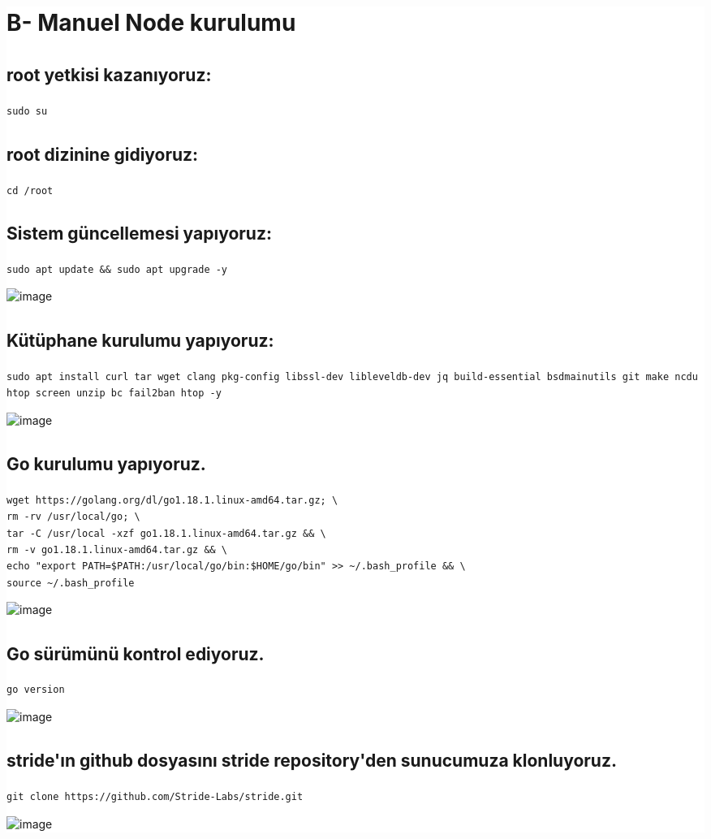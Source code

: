 
# B- Manuel Node kurulumu

## root yetkisi kazanıyoruz:
```
sudo su
```

## root dizinine gidiyoruz:
```
cd /root
```

## Sistem güncellemesi yapıyoruz:
```
sudo apt update && sudo apt upgrade -y
```
![image](https://user-images.githubusercontent.com/73015593/180210944-05db38d1-2ae0-481d-bf67-ca37fd66e6ad.png)


## Kütüphane kurulumu yapıyoruz:
```
sudo apt install curl tar wget clang pkg-config libssl-dev libleveldb-dev jq build-essential bsdmainutils git make ncdu htop screen unzip bc fail2ban htop -y
```
![image](https://user-images.githubusercontent.com/73015593/180211995-0aab628b-4aa8-4b72-86f4-984e82124754.png)

## Go kurulumu yapıyoruz.
```
wget https://golang.org/dl/go1.18.1.linux-amd64.tar.gz; \
rm -rv /usr/local/go; \
tar -C /usr/local -xzf go1.18.1.linux-amd64.tar.gz && \
rm -v go1.18.1.linux-amd64.tar.gz && \
echo "export PATH=$PATH:/usr/local/go/bin:$HOME/go/bin" >> ~/.bash_profile && \
source ~/.bash_profile
```
![image](https://user-images.githubusercontent.com/73015593/180212350-73872b03-c465-4c07-9674-fdc008df2782.png)

## Go sürümünü kontrol ediyoruz.
```
go version
```
![image](https://user-images.githubusercontent.com/73015593/180212446-024cc343-b406-49e3-8922-9f647259289c.png)

## stride'ın github dosyasını stride repository'den sunucumuza klonluyoruz.
```
git clone https://github.com/Stride-Labs/stride.git
```
![image](https://user-images.githubusercontent.com/73015593/180214410-ae44e2a4-1c36-4424-a62f-de8c7ff4518c.png)
